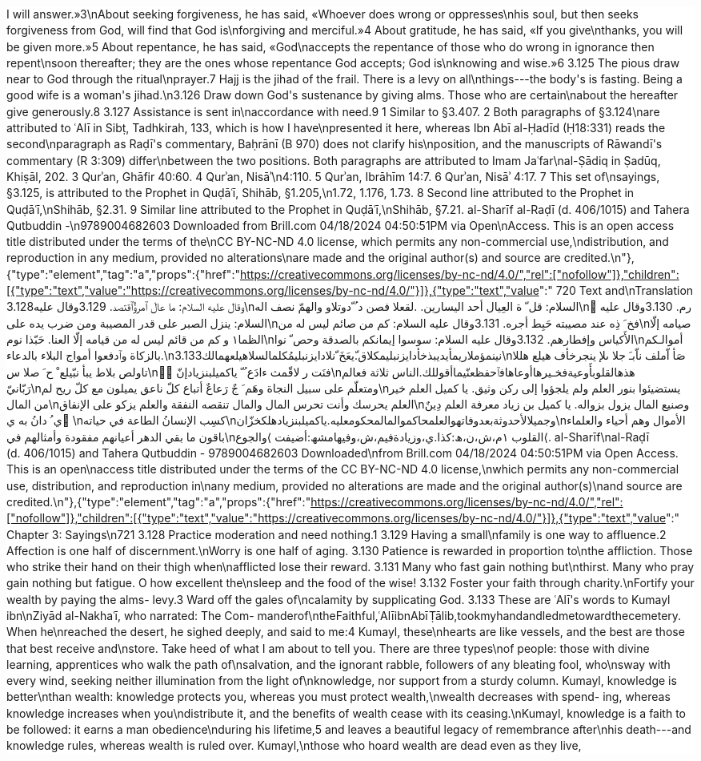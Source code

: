 I will answer.»3\nAbout seeking forgiveness, he has said, «Whoever does wrong or oppresses\nhis soul, but then seeks forgiveness from God, will find that God is\nforgiving and merciful.»4 About gratitude, he has said, «If you give\nthanks, you will be given more.»5 About repentance, he has said, «God\naccepts the repentance of those who do wrong in ignorance then repent\nsoon thereafter; they are the ones whose repentance God accepts; God is\nknowing and wise.»6 3.125 The pious draw near to God through the ritual\nprayer.7 Hajj is the jihad of the frail. There is a levy on all\nthings---the body's is fasting. Being a good wife is a woman's jihad.\n3.126 Draw down God's sustenance by giving alms. Those who are certain\nabout the hereafter give generously.8 3.127 Assistance is sent in\naccordance with need.9 1 Similar to §3.407. 2 Both paragraphs of §3.124\nare attributed to ʿAlī in Sibṭ, Tadhkirah, 133, which is how I have\npresented it here, whereas Ibn Abī al-Ḥadīd (Ḥ18:331) reads the second\nparagraph as Raḍī's commentary, Baḥrānī (B 970) does not clarify his\nposition, and the manuscripts of Rāwandī's commentary (R 3:309) differ\nbetween the two positions. Both paragraphs are attributed to Imam Jaʿfar\nal-Ṣādiq in Ṣadūq, Khiṣāl, 202. 3 Qurʾan, Ghāfir 40:60. 4 Qurʾan, Nisāʾ\n4:110. 5 Qurʾan, Ibrāhīm 14:7. 6 Qurʾan, Nisāʾ 4:17. 7 This set of\nsayings, §3.125, is attributed to the Prophet in Quḍāʿī, Shihāb, §1.205,\n1.72, 1.176, 1.73. 8 Second line attributed to the Prophet in Quḍāʿī,\nShihāb, §2.31. 9 Similar line attributed to the Prophet in Quḍāʿī,\nShihāb, §7.21. al-Sharīf al-Raḍī (d. 406/1015) and Tahera Qutbuddin -\n9789004682603 Downloaded from Brill.com 04/18/2024 04:50:51PM via Open\nAccess. This is an open access title distributed under the terms of the\nCC BY-NC-ND 4.0 license, which permits any non-commercial use,\ndistribution, and reproduction in any medium, provided no alterations\nare made and the original author(s) and source are credited.\n"},{"type":"element","tag":"a","props":{"href":"https://creativecommons.org/licenses/by-nc-nd/4.0/","rel":["nofollow"]},"children":[{"type":"text","value":"https://creativecommons.org/licenses/by-nc-nd/4.0/"}]},{"type":"text","value":" 720 Text and\nTranslation 3.128وقال عليه السلام: ما عالَ ٱمرؤٌٱقتصد. 3.129وقال عليه\nالسلام: قل ّ ة العِيال أحد اليسارين. .لقعلا فصن د ُ ّدوتلاو والهمّ نصف اله\nَ رم. 3.130وقال عليه السلام: ينزل الصبر على قدر المصيبة ومن ضرب يده على\nفخ َ ذِه عند مصيبته حَبِط أجره. 3.131وقال عليه السلام: كم من صائم ليس له من\nصيامه إلّا الظما١ و كم من قائم ليس له من قيامه إلّا العنا. حَبّذا نوم\nالأَكياس وإفطارهم. 3.132وقال عليه السلام: سوسوا إيمانكم بالصدقة وحص ّ نوا\nأموالـكم بالزكاة وٱدفعوا أمواج البلاء بالدعاء.\n3.133نينمؤملاريمأيديبذخأدايزنبليمكلاق.ّيعَخَ ّنلادايزنبليمُكلمالسلاهيلعهمالك\nصَأ اّملف ناّبـَ جلا ىلإ ينجرخأف هيلع هللا تاولص بلاط يبأ نبّيلع ْ ح َ صلا س\nَ ّفنَت ر لاقّمث ءادَع ُ ّ ياكميلبنزيادإنّ\nهذهالقلوبأَوعيةفخـيرهاأوعاهافٱحفظعنّيماأقوللك.الناس ثلاثة فعالم رَبّانيّ\nومتعلّم على سبيل النجاة وهَم َ جٌ رَعاعٌ أتباع كلّ ناعق يميلون مع كلّ ريح لم\nيستضيئوا بنور العلم ولم يلجؤوا إلى ركن وثيق. يا كميل العلم خير من المال\nالعلم يحرسك وأنت تحرس المال والمال تنقصه النفقة والعلم يزكو على الإنفاق\nوصنيع المال يزول بزواله. يا كميل بن زياد معرفة العلم دِينٌ ي ُ دانُ به ي َ\nكسِب الإنسانُ الطاعة في حياته\nوجميلالأحدوثةبعدوفاتهوالعلمحاكموالمالمحكومعليه.ياكميلبنزيادهلكخزّان\nالأموال وهم أحياء والعلماء باقون ما بقي الدهر أعيانهم مفقودة وأمثالهم في\nالقلوب ١م،ش،ن،ھ:كذا.ي،وزيادةفيم،ش،وفيهامشھ:أضيفت ⟩والجوع⟨. al-Sharīf\nal-Raḍī (d. 406/1015) and Tahera Qutbuddin - 9789004682603 Downloaded\nfrom Brill.com 04/18/2024 04:50:51PM via Open Access. This is an open\naccess title distributed under the terms of the CC BY-NC-ND 4.0 license,\nwhich permits any non-commercial use, distribution, and reproduction in\nany medium, provided no alterations are made and the original author(s)\nand source are credited.\n"},{"type":"element","tag":"a","props":{"href":"https://creativecommons.org/licenses/by-nc-nd/4.0/","rel":["nofollow"]},"children":[{"type":"text","value":"https://creativecommons.org/licenses/by-nc-nd/4.0/"}]},{"type":"text","value":" Chapter 3: Sayings\n721 3.128 Practice moderation and need nothing.1 3.129 Having a small\nfamily is one way to affluence.2 Affection is one half of discernment.\nWorry is one half of aging. 3.130 Patience is rewarded in proportion to\nthe affliction. Those who strike their hand on their thigh when\nafflicted lose their reward. 3.131 Many who fast gain nothing but\nthirst. Many who pray gain nothing but fatigue. O how excellent the\nsleep and the food of the wise! 3.132 Foster your faith through charity.\nFortify your wealth by paying the alms- levy.3 Ward off the gales of\ncalamity by supplicating God. 3.133 These are ʿAlī's words to Kumayl ibn\nZiyād al-Nakhaʿī, who narrated: The Com- manderof\ntheFaithful,ʿAlīibnAbīṬālib,tookmyhandandledmetowardthecemetery. When he\nreached the desert, he sighed deeply, and said to me:4 Kumayl, these\nhearts are like vessels, and the best are those that best receive and\nstore. Take heed of what I am about to tell you. There are three types\nof people: those with divine learning, apprentices who walk the path of\nsalvation, and the ignorant rabble, followers of any bleating fool, who\nsway with every wind, seeking neither illumination from the light of\nknowledge, nor support from a sturdy column. Kumayl, knowledge is better\nthan wealth: knowledge protects you, whereas you must protect wealth,\nwealth decreases with spend- ing, whereas knowledge increases when you\ndistribute it, and the benefits of wealth cease with its ceasing.\nKumayl, knowledge is a faith to be followed: it earns a man obedience\nduring his lifetime,5 and leaves a beautiful legacy of remembrance after\nhis death---and knowledge rules, whereas wealth is ruled over. Kumayl,\nthose who hoard wealth are dead even as they live,